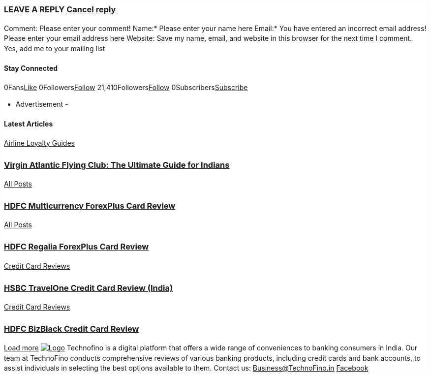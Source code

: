 
### LEAVE A REPLY [Cancel reply](https://www.technofino.in/bank-of-baroda-premier-credit-card-review/#respond)
Comment:
Please enter your comment!
Name:*
Please enter your name here
Email:*
You have entered an incorrect email address!
Please enter your email address here
Website:
Save my name, email, and website in this browser for the next time I comment.
Yes, add me to your mailing list 
#### Stay Connected
0Fans[Like](https://www.facebook.com/technofino)
0Followers[Follow](https://instagram.com/technofino)
21,410Followers[Follow](https://twitter.com/technofino)
0Subscribers[Subscribe](https://www.youtube.com/technofino)
- Advertisement -
#### Latest Articles
[](https://www.technofino.in/virgin-atlantic-flying-club-the-ultimate-guide-for-indians/ "Virgin Atlantic Flying Club: The Ultimate Guide for Indians")
[Airline Loyalty Guides](https://www.technofino.in/category/loyalty-guides/airline-loyalty-guides/)
### [Virgin Atlantic Flying Club: The Ultimate Guide for Indians](https://www.technofino.in/virgin-atlantic-flying-club-the-ultimate-guide-for-indians/ "Virgin Atlantic Flying Club: The Ultimate Guide for Indians")
[](https://www.technofino.in/hdfc-multicurrency-forexplus-card-review/ "HDFC Multicurrency ForexPlus Card Review")
[All Posts](https://www.technofino.in/category/all-post/)
### [HDFC Multicurrency ForexPlus Card Review](https://www.technofino.in/hdfc-multicurrency-forexplus-card-review/ "HDFC Multicurrency ForexPlus Card Review")
[](https://www.technofino.in/hdfc-regalia-forex-plus-card-review/ "HDFC Regalia ForexPlus Card Review")
[All Posts](https://www.technofino.in/category/all-post/)
### [HDFC Regalia ForexPlus Card Review](https://www.technofino.in/hdfc-regalia-forex-plus-card-review/ "HDFC Regalia ForexPlus Card Review")
[](https://www.technofino.in/hsbc-travelone-credit-card-review-india/ "HSBC TravelOne Credit Card Review \(India\)")
[Credit Card Reviews](https://www.technofino.in/category/credit-card/credit-card-reviews/)
### [HSBC TravelOne Credit Card Review (India)](https://www.technofino.in/hsbc-travelone-credit-card-review-india/ "HSBC TravelOne Credit Card Review \(India\)")
[](https://www.technofino.in/hdfc-bizblack-credit-card-review/ "HDFC BizBlack Credit Card Review")
[Credit Card Reviews](https://www.technofino.in/category/credit-card/credit-card-reviews/)
### [HDFC BizBlack Credit Card Review](https://www.technofino.in/hdfc-bizblack-credit-card-review/ "HDFC BizBlack Credit Card Review")
[Load more](https://www.technofino.in/bank-of-baroda-premier-credit-card-review/)
[![Logo](https://www.technofino.in/bank-of-baroda-premier-credit-card-review/)](https://www.technofino.in/)
Technofino is a digital platform that offers a wide range of conveniences to banking consumers in India. Our team at TechnoFino conducts comprehensive reviews of various banking products, including credit cards and bank accounts, to assist individuals in selecting the best options available to them.
Contact us: Business@TechnoFino.in
[Facebook](https://www.facebook.com/TechnoFino/ "Facebook")